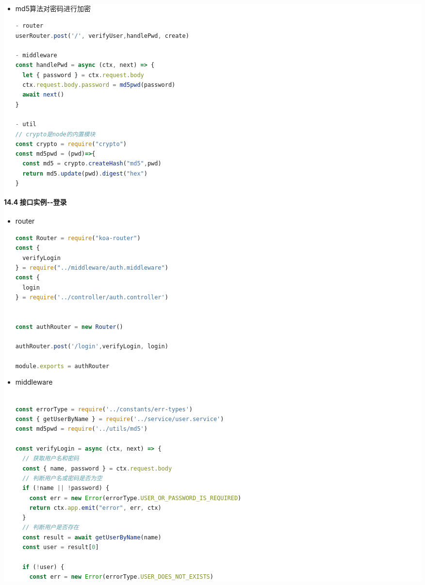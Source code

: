   ```js
  ```

- md5算法对密码进行加密

  ```js
  - router
  userRouter.post('/', verifyUser,handlePwd, create)
  
  - middleware
  const handlePwd = async (ctx, next) => {
    let { password } = ctx.request.body
    ctx.request.body.password = md5pwd(password)
    await next()
  }
  
  - util
  // crypto是node的内置模块
  const crypto = require("crypto")
  const md5pwd = (pwd)=>{
    const md5 = crypto.createHash("md5",pwd)
    return md5.update(pwd).digest("hex")
  }
  ```

#### 14.4 接口实例--登录

- router

  ```js
  const Router = require("koa-router")
  const {
    verifyLogin
  } = require("../middleware/auth.middleware")
  const {
    login
  } = require('../controller/auth.controller')
  
  
  const authRouter = new Router()
  
  authRouter.post('/login',verifyLogin, login)
  
  module.exports = authRouter
  ```

- middleware

  ```js
  
  const errorType = require('../constants/err-types')
  const { getUserByName } = require('../service/user.service')
  const md5pwd = require('../utils/md5')
  
  const verifyLogin = async (ctx, next) => {
    // 获取用户名和密码
    const { name, password } = ctx.request.body
    // 判断用户名或密码是否为空
    if (!name || !password) {
      const err = new Error(errorType.USER_OR_PASSWORD_IS_REQUIRED)
      return ctx.app.emit("error", err, ctx)
    }
    // 判断用户是否存在
    const result = await getUserByName(name)
    const user = result[0]
  
    if (!user) {
      const err = new Error(errorType.USER_DOES_NOT_EXISTS)
  ```

[github地址]: https://github.com/firstchoice6/coderhub/blob/master/coderhub.postman_collection.json